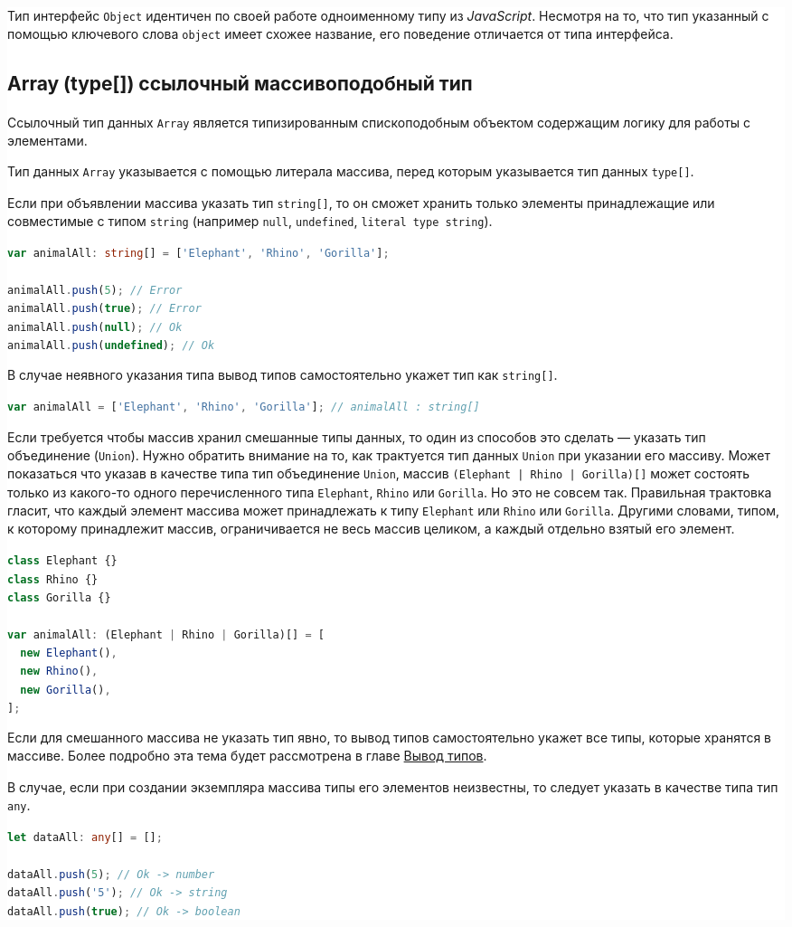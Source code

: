 Тип интерфейс `Object` идентичен по своей работе одноименному типу из _JavaScript_. Несмотря на то, что тип указанный с помощью ключевого слова `object` имеет схожее название, его поведение отличается от типа интерфейса.

## Array (type\[\]) ссылочный массивоподобный тип

Ссылочный тип данных `Array` является типизированным спископодобным объектом содержащим логику для работы с элементами.

Тип данных `Array` указывается с помощью литерала массива, перед которым указывается тип данных `type[]`.

Если при объявлении массива указать тип `string[]`, то он сможет хранить только элементы принадлежащие или совместимые с типом `string` (например `null`, `undefined`, `literal type string`).

```ts
var animalAll: string[] = ['Elephant', 'Rhino', 'Gorilla'];

animalAll.push(5); // Error
animalAll.push(true); // Error
animalAll.push(null); // Ok
animalAll.push(undefined); // Ok
```

В случае неявного указания типа вывод типов самостоятельно укажет тип как `string[]`.

```ts
var animalAll = ['Elephant', 'Rhino', 'Gorilla']; // animalAll : string[]
```

Если требуется чтобы массив хранил смешанные типы данных, то один из способов это сделать — указать тип объединение (`Union`). Нужно обратить внимание на то, как трактуется тип данных `Union` при указании его массиву. Может показаться что указав в качестве типа тип объединение `Union`, массив `(Elephant | Rhino | Gorilla)[]` может состоять только из какого-то одного перечисленного типа `Elephant`, `Rhino` или `Gorilla`. Но это не совсем так. Правильная трактовка гласит, что каждый элемент массива может принадлежать к типу `Elephant` или `Rhino` или `Gorilla`. Другими словами, типом, к которому принадлежит массив, ограничивается не весь массив целиком, а каждый отдельно взятый его элемент.

```ts
class Elephant {}
class Rhino {}
class Gorilla {}

var animalAll: (Elephant | Rhino | Gorilla)[] = [
  new Elephant(),
  new Rhino(),
  new Gorilla(),
];
```

Если для смешанного массива не указать тип явно, то вывод типов самостоятельно укажет все типы, которые хранятся в массиве. Более подробно эта тема будет рассмотрена в главе [Вывод типов](037.md).

В случае, если при создании экземпляра массива типы его элементов неизвестны, то следует указать в качестве типа тип `any`.

```ts
let dataAll: any[] = [];

dataAll.push(5); // Ok -> number
dataAll.push('5'); // Ok -> string
dataAll.push(true); // Ok -> boolean
```
